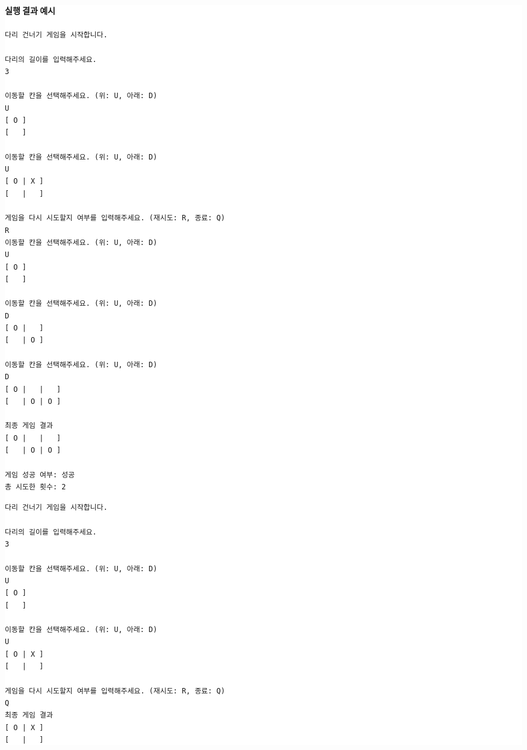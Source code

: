 
#### 실행 결과 예시
```
다리 건너기 게임을 시작합니다.

다리의 길이를 입력해주세요.
3

이동할 칸을 선택해주세요. (위: U, 아래: D)
U
[ O ]
[   ]

이동할 칸을 선택해주세요. (위: U, 아래: D)
U
[ O | X ]
[   |   ]

게임을 다시 시도할지 여부를 입력해주세요. (재시도: R, 종료: Q)
R
이동할 칸을 선택해주세요. (위: U, 아래: D)
U
[ O ]
[   ]

이동할 칸을 선택해주세요. (위: U, 아래: D)
D
[ O |   ]
[   | O ]

이동할 칸을 선택해주세요. (위: U, 아래: D)
D
[ O |   |   ]
[   | O | O ]

최종 게임 결과
[ O |   |   ]
[   | O | O ]

게임 성공 여부: 성공
총 시도한 횟수: 2
```

```
다리 건너기 게임을 시작합니다.

다리의 길이를 입력해주세요.
3

이동할 칸을 선택해주세요. (위: U, 아래: D)
U
[ O ]
[   ]

이동할 칸을 선택해주세요. (위: U, 아래: D)
U
[ O | X ]
[   |   ]

게임을 다시 시도할지 여부를 입력해주세요. (재시도: R, 종료: Q)
Q
최종 게임 결과
[ O | X ]
[   |   ]

```